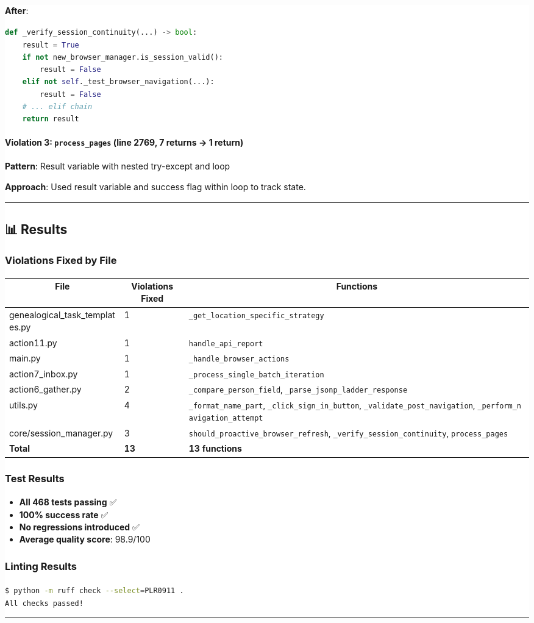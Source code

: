 **After**:
```python
def _verify_session_continuity(...) -> bool:
    result = True
    if not new_browser_manager.is_session_valid():
        result = False
    elif not self._test_browser_navigation(...):
        result = False
    # ... elif chain
    return result
```

#### Violation 3: `process_pages` (line 2769, 7 returns → 1 return)
**Pattern**: Result variable with nested try-except and loop

**Approach**: Used result variable and success flag within loop to track state.

---

## 📊 Results

### Violations Fixed by File

| File | Violations Fixed | Functions |
|------|------------------|-----------|
| genealogical_task_templates.py | 1 | `_get_location_specific_strategy` |
| action11.py | 1 | `handle_api_report` |
| main.py | 1 | `_handle_browser_actions` |
| action7_inbox.py | 1 | `_process_single_batch_iteration` |
| action6_gather.py | 2 | `_compare_person_field`, `_parse_jsonp_ladder_response` |
| utils.py | 4 | `_format_name_part`, `_click_sign_in_button`, `_validate_post_navigation`, `_perform_navigation_attempt` |
| core/session_manager.py | 3 | `should_proactive_browser_refresh`, `_verify_session_continuity`, `process_pages` |
| **Total** | **13** | **13 functions** |

### Test Results

- **All 468 tests passing** ✅
- **100% success rate** ✅
- **No regressions introduced** ✅
- **Average quality score**: 98.9/100

### Linting Results

```bash
$ python -m ruff check --select=PLR0911 .
All checks passed!
```

---